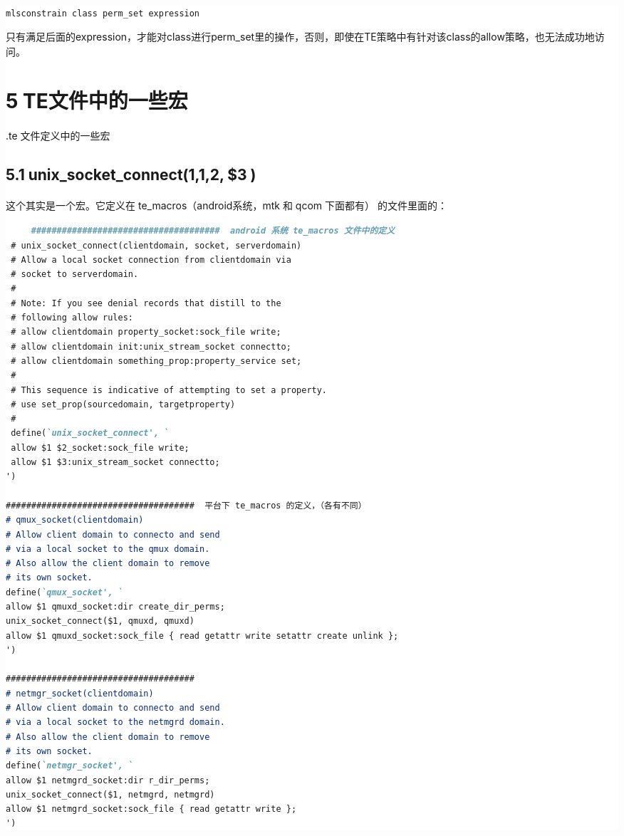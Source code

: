 ~~~shell
mlsconstrain class perm_set expression
~~~

只有满足后面的expression，才能对class进行perm_set里的操作，否则，即使在TE策略中有针对该class的allow策略，也无法成功地访问。



# 5 TE文件中的一些宏

 .te 文件定义中的一些宏

## 5.1 unix_socket_connect(1,1,2, $3 )
这个其实是一个宏。它定义在 te_macros（android系统，mtk 和 qcom 下面都有） 的文件里面的：

```markdown
     #####################################  android 系统 te_macros 文件中的定义
 # unix_socket_connect(clientdomain, socket, serverdomain)
 # Allow a local socket connection from clientdomain via
 # socket to serverdomain.
 #
 # Note: If you see denial records that distill to the
 # following allow rules:
 # allow clientdomain property_socket:sock_file write;
 # allow clientdomain init:unix_stream_socket connectto;
 # allow clientdomain something_prop:property_service set;
 #
 # This sequence is indicative of attempting to set a property.
 # use set_prop(sourcedomain, targetproperty)
 #
 define(`unix_socket_connect', `
 allow $1 $2_socket:sock_file write;
 allow $1 $3:unix_stream_socket connectto;
')

#####################################  平台下 te_macros 的定义，（各有不同）
# qmux_socket(clientdomain)
# Allow client domain to connecto and send
# via a local socket to the qmux domain.
# Also allow the client domain to remove
# its own socket.
define(`qmux_socket', `
allow $1 qmuxd_socket:dir create_dir_perms;
unix_socket_connect($1, qmuxd, qmuxd)
allow $1 qmuxd_socket:sock_file { read getattr write setattr create unlink };
')

#####################################
# netmgr_socket(clientdomain)
# Allow client domain to connecto and send
# via a local socket to the netmgrd domain.
# Also allow the client domain to remove
# its own socket.
define(`netmgr_socket', `
allow $1 netmgrd_socket:dir r_dir_perms;
unix_socket_connect($1, netmgrd, netmgrd)
allow $1 netmgrd_socket:sock_file { read getattr write };
')
```
